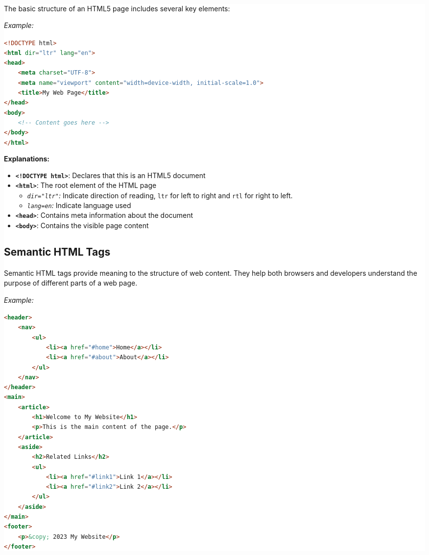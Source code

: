 The basic structure of an HTML5 page includes several key elements:

*Example:*

```html
<!DOCTYPE html>
<html dir="ltr" lang="en">
<head>
    <meta charset="UTF-8">
    <meta name="viewport" content="width=device-width, initial-scale=1.0">
    <title>My Web Page</title>
</head>
<body>
    <!-- Content goes here -->
</body>
</html>
```

**Explanations:**
- **`<!DOCTYPE html>`**: Declares that this is an HTML5 document
- **`<html>`**: The root element of the HTML page
  - *`dir="ltr"`:* Indicate direction of reading, `ltr` for left to right and `rtl` for right to left.
  - *`lang=en`:* Indicate language used
- **`<head>`**: Contains meta information about the document
- **`<body>`**: Contains the visible page content

## Semantic HTML Tags

Semantic HTML tags provide meaning to the structure of web content. They help both browsers and developers understand the purpose of different parts of a web page.

*Example:*

```html
<header>
    <nav>
        <ul>
            <li><a href="#home">Home</a></li>
            <li><a href="#about">About</a></li>
        </ul>
    </nav>
</header>
<main>
    <article>
        <h1>Welcome to My Website</h1>
        <p>This is the main content of the page.</p>
    </article>
    <aside>
        <h2>Related Links</h2>
        <ul>
            <li><a href="#link1">Link 1</a></li>
            <li><a href="#link2">Link 2</a></li>
        </ul>
    </aside>
</main>
<footer>
    <p>&copy; 2023 My Website</p>
</footer>
```
